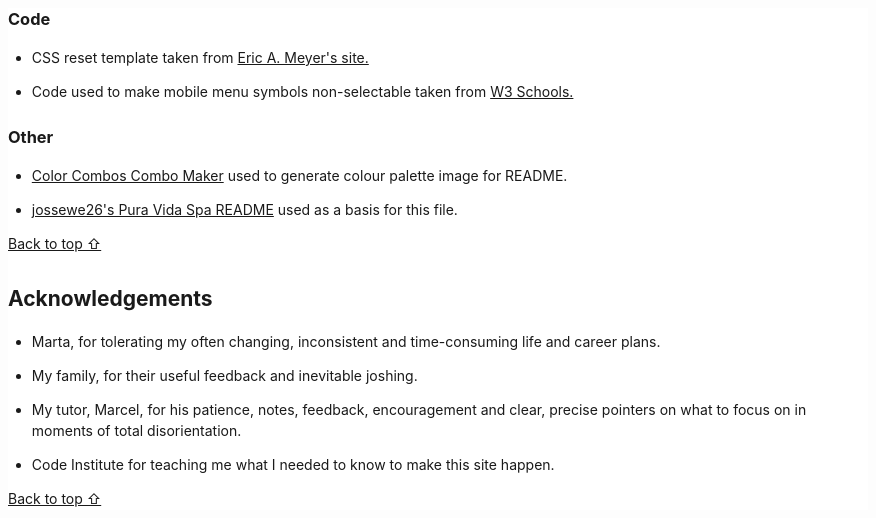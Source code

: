 ### Code

- CSS reset template taken from [Eric A. Meyer's site.](https://meyerweb.com/eric/tools/css/reset/)

- Code used to make mobile menu symbols non-selectable taken from [W3 Schools.](https://www.w3schools.com/howto/howto_css_disable_text_selection.asp)

### Other

- [Color Combos Combo Maker](https://www.colorcombos.com/combomaker.html) used to generate colour palette image for README.

- [jossewe26's Pura Vida Spa README](https://github.com/josswe26/pura-vida-spa/blob/main/README.md) used as a basis for this file.

[Back to top ⇧](#frankenstannn)

## Acknowledgements

- Marta, for tolerating my often changing, inconsistent and time-consuming life and career plans.

- My family, for their useful feedback and inevitable joshing.

- My tutor, Marcel, for his patience, notes, feedback, encouragement and clear, precise pointers on what to focus on in moments of total disorientation.

- Code Institute for teaching me what I needed to know to make this site happen.

[Back to top ⇧](#frankenstannn)
